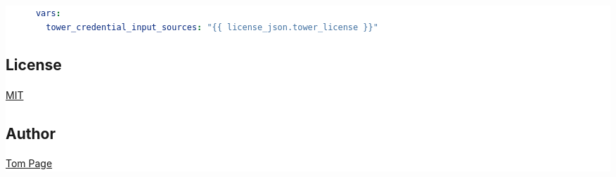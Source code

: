 ```yaml
      vars:
        tower_credential_input_sources: "{{ license_json.tower_license }}"
```
## License
[MIT](LICENSE)

## Author
[Tom Page](https://github.com/Tompage1994)
